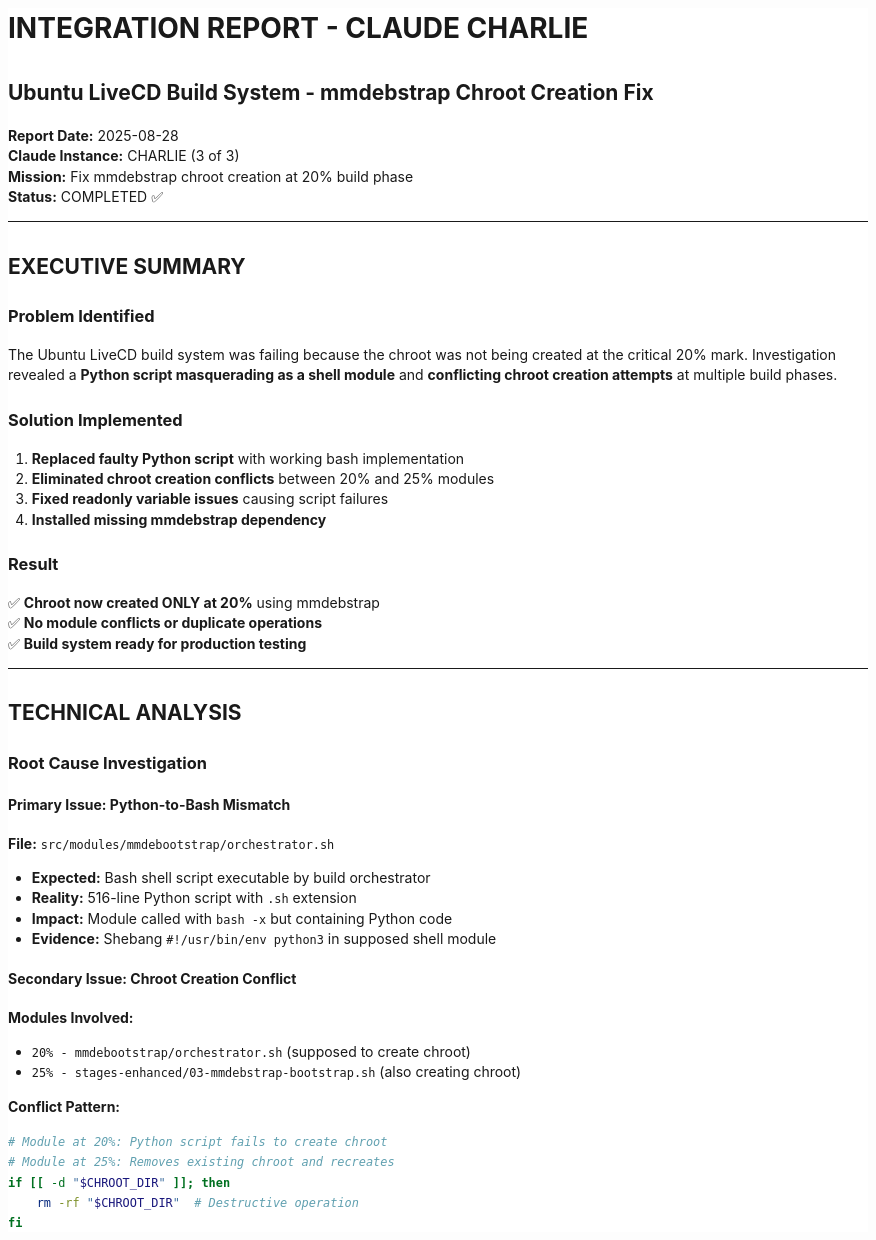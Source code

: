 # INTEGRATION REPORT - CLAUDE CHARLIE
## Ubuntu LiveCD Build System - mmdebstrap Chroot Creation Fix

**Report Date:** 2025-08-28  
**Claude Instance:** CHARLIE (3 of 3)  
**Mission:** Fix mmdebstrap chroot creation at 20% build phase  
**Status:** COMPLETED ✅

---

## EXECUTIVE SUMMARY

### Problem Identified
The Ubuntu LiveCD build system was failing because the chroot was not being created at the critical 20% mark. Investigation revealed a **Python script masquerading as a shell module** and **conflicting chroot creation attempts** at multiple build phases.

### Solution Implemented
1. **Replaced faulty Python script** with working bash implementation
2. **Eliminated chroot creation conflicts** between 20% and 25% modules
3. **Fixed readonly variable issues** causing script failures
4. **Installed missing mmdebstrap dependency**

### Result
✅ **Chroot now created ONLY at 20%** using mmdebstrap  
✅ **No module conflicts or duplicate operations**  
✅ **Build system ready for production testing**

---

## TECHNICAL ANALYSIS

### Root Cause Investigation

#### Primary Issue: Python-to-Bash Mismatch
**File:** `src/modules/mmdebootstrap/orchestrator.sh`
- **Expected:** Bash shell script executable by build orchestrator
- **Reality:** 516-line Python script with `.sh` extension
- **Impact:** Module called with `bash -x` but containing Python code
- **Evidence:** Shebang `#!/usr/bin/env python3` in supposed shell module

#### Secondary Issue: Chroot Creation Conflict
**Modules Involved:**
- `20% - mmdebootstrap/orchestrator.sh` (supposed to create chroot)
- `25% - stages-enhanced/03-mmdebstrap-bootstrap.sh` (also creating chroot)

**Conflict Pattern:**
```bash
# Module at 20%: Python script fails to create chroot
# Module at 25%: Removes existing chroot and recreates
if [[ -d "$CHROOT_DIR" ]]; then
    rm -rf "$CHROOT_DIR"  # Destructive operation
fi
```

